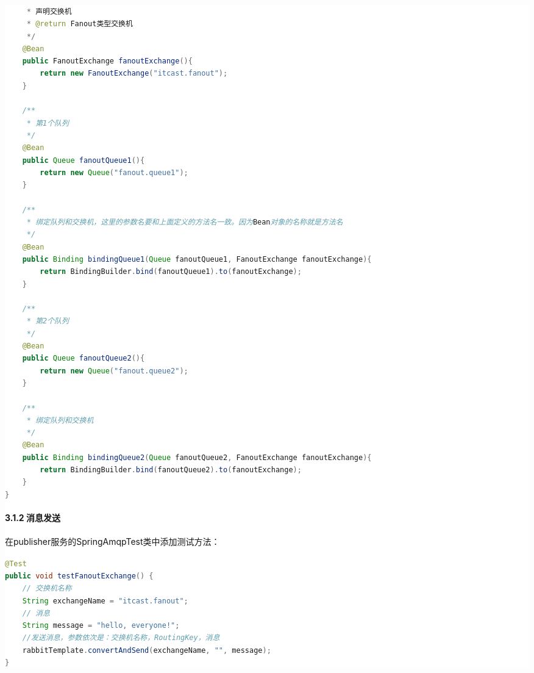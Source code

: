 ```java
     * 声明交换机
     * @return Fanout类型交换机
     */
    @Bean
    public FanoutExchange fanoutExchange(){
        return new FanoutExchange("itcast.fanout");
    }

    /**
     * 第1个队列
     */
    @Bean
    public Queue fanoutQueue1(){
        return new Queue("fanout.queue1");
    }

    /**
     * 绑定队列和交换机，这里的参数名要和上面定义的方法名一致。因为Bean对象的名称就是方法名
     */
    @Bean
    public Binding bindingQueue1(Queue fanoutQueue1, FanoutExchange fanoutExchange){
        return BindingBuilder.bind(fanoutQueue1).to(fanoutExchange);
    }

    /**
     * 第2个队列
     */
    @Bean
    public Queue fanoutQueue2(){
        return new Queue("fanout.queue2");
    }

    /**
     * 绑定队列和交换机
     */
    @Bean
    public Binding bindingQueue2(Queue fanoutQueue2, FanoutExchange fanoutExchange){
        return BindingBuilder.bind(fanoutQueue2).to(fanoutExchange);
    }
}
```



#### 3.1.2 消息发送

在publisher服务的SpringAmqpTest类中添加测试方法：

```java
@Test
public void testFanoutExchange() {
    // 交换机名称
    String exchangeName = "itcast.fanout";
    // 消息
    String message = "hello, everyone!";
    //发送消息，参数依次是：交换机名称，RoutingKey，消息
    rabbitTemplate.convertAndSend(exchangeName, "", message);
}
```
